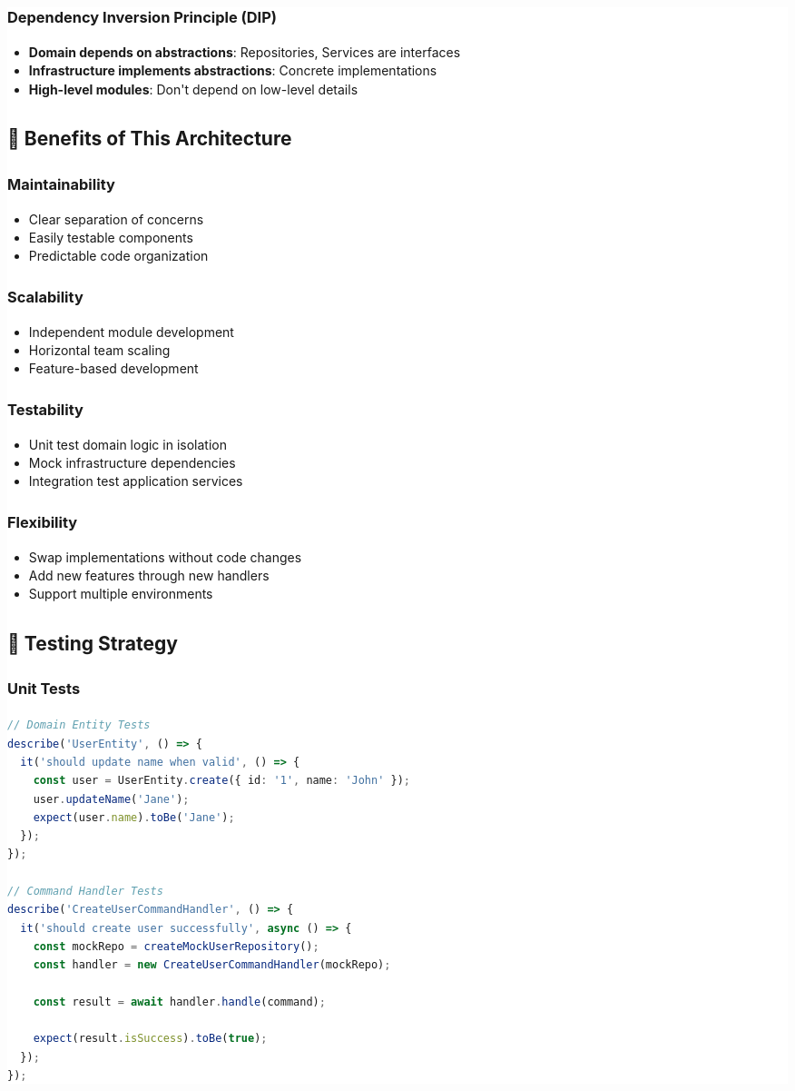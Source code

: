 ### **Dependency Inversion Principle (DIP)**

- **Domain depends on abstractions**: Repositories, Services are interfaces
- **Infrastructure implements abstractions**: Concrete implementations
- **High-level modules**: Don't depend on low-level details

## 🚀 **Benefits of This Architecture**

### **Maintainability**

- Clear separation of concerns
- Easily testable components
- Predictable code organization

### **Scalability**

- Independent module development
- Horizontal team scaling
- Feature-based development

### **Testability**

- Unit test domain logic in isolation
- Mock infrastructure dependencies
- Integration test application services

### **Flexibility**

- Swap implementations without code changes
- Add new features through new handlers
- Support multiple environments

## 🧪 **Testing Strategy**

### **Unit Tests**

```typescript
// Domain Entity Tests
describe('UserEntity', () => {
  it('should update name when valid', () => {
    const user = UserEntity.create({ id: '1', name: 'John' });
    user.updateName('Jane');
    expect(user.name).toBe('Jane');
  });
});

// Command Handler Tests
describe('CreateUserCommandHandler', () => {
  it('should create user successfully', async () => {
    const mockRepo = createMockUserRepository();
    const handler = new CreateUserCommandHandler(mockRepo);

    const result = await handler.handle(command);

    expect(result.isSuccess).toBe(true);
  });
});
```

